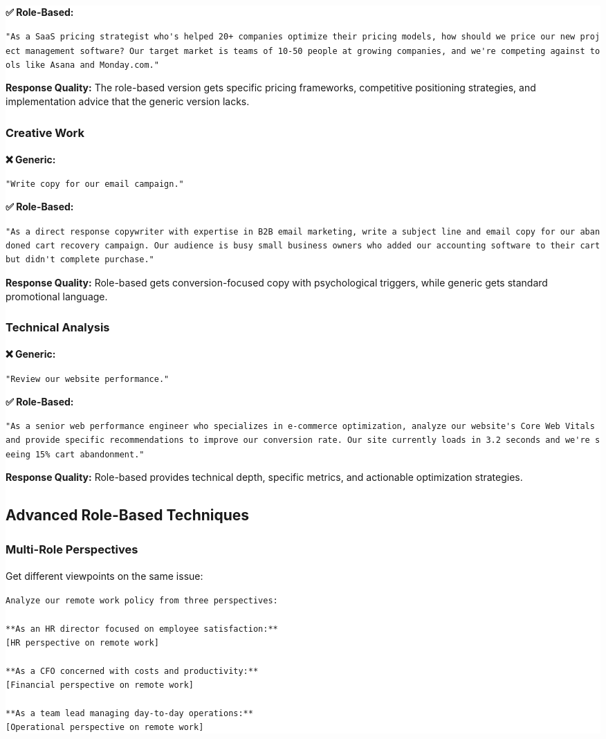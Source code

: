 **✅ Role-Based:**
```
"As a SaaS pricing strategist who's helped 20+ companies optimize their pricing models, how should we price our new project management software? Our target market is teams of 10-50 people at growing companies, and we're competing against tools like Asana and Monday.com."
```

**Response Quality:** The role-based version gets specific pricing frameworks, competitive positioning strategies, and implementation advice that the generic version lacks.

### Creative Work

**❌ Generic:**
```
"Write copy for our email campaign."
```

**✅ Role-Based:**
```
"As a direct response copywriter with expertise in B2B email marketing, write a subject line and email copy for our abandoned cart recovery campaign. Our audience is busy small business owners who added our accounting software to their cart but didn't complete purchase."
```

**Response Quality:** Role-based gets conversion-focused copy with psychological triggers, while generic gets standard promotional language.

### Technical Analysis

**❌ Generic:**
```
"Review our website performance."
```

**✅ Role-Based:**
```
"As a senior web performance engineer who specializes in e-commerce optimization, analyze our website's Core Web Vitals and provide specific recommendations to improve our conversion rate. Our site currently loads in 3.2 seconds and we're seeing 15% cart abandonment."
```

**Response Quality:** Role-based provides technical depth, specific metrics, and actionable optimization strategies.

## Advanced Role-Based Techniques

### **Multi-Role Perspectives**
Get different viewpoints on the same issue:

```
Analyze our remote work policy from three perspectives:

**As an HR director focused on employee satisfaction:**
[HR perspective on remote work]

**As a CFO concerned with costs and productivity:**
[Financial perspective on remote work]  

**As a team lead managing day-to-day operations:**
[Operational perspective on remote work]
```
